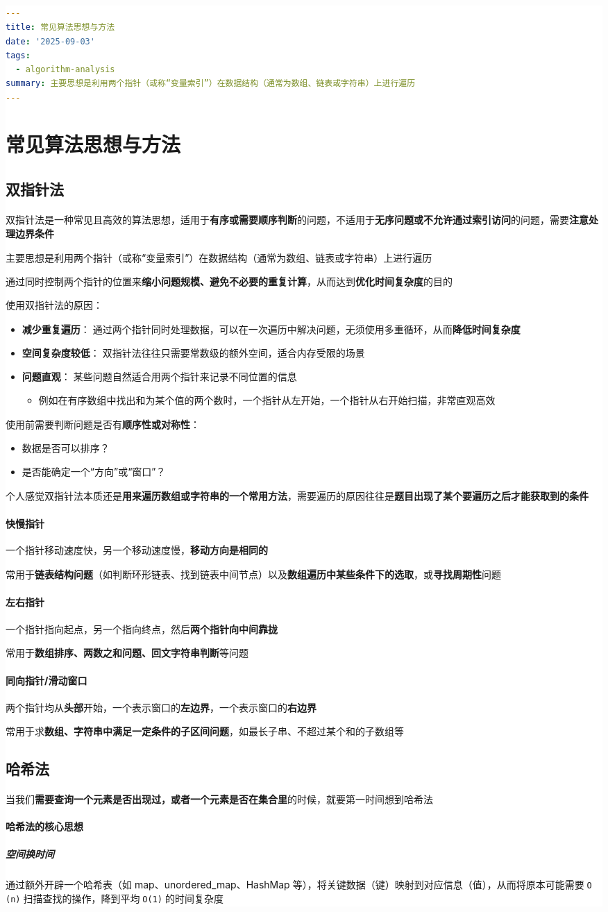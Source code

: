 ```yaml
---
title: 常见算法思想与方法
date: '2025-09-03'
tags:
  - algorithm-analysis
summary: 主要思想是利用两个指针（或称“变量索引”）在数据结构（通常为数组、链表或字符串）上进行遍历
---
```

# 常见算法思想与方法
## 双指针法
双指针法是一种常见且高效的算法思想，适用于**有序或需要顺序判断**的问题，不适用于**无序问题或不允许通过索引访问**的问题，需要**注意处理边界条件**

主要思想是利用两个指针（或称“变量索引”）在数据结构（通常为数组、链表或字符串）上进行遍历

通过同时控制两个指针的位置来**缩小问题规模、避免不必要的重复计算**，从而达到**优化时间复杂度**的目的

使用双指针法的原因：

* **减少重复遍历**： 通过两个指针同时处理数据，可以在一次遍历中解决问题，无须使用多重循环，从而**降低时间复杂度**

* **空间复杂度较低**： 双指针法往往只需要常数级的额外空间，适合内存受限的场景

* **问题直观**： 某些问题自然适合用两个指针来记录不同位置的信息

    * 例如在有序数组中找出和为某个值的两个数时，一个指针从左开始，一个指针从右开始扫描，非常直观高效

使用前需要判断问题是否有**顺序性或对称性**：

* 数据是否可以排序？

* 是否能确定一个“方向”或“窗口”？

个人感觉双指针法本质还是**用来遍历数组或字符串的一个常用方法**，需要遍历的原因往往是**题目出现了某个要遍历之后才能获取到的条件**

#### 快慢指针
一个指针移动速度快，另一个移动速度慢，**移动方向是相同的**

常用于**链表结构问题**（如判断环形链表、找到链表中间节点）以及**数组遍历中某些条件下的选取**，或**寻找周期性**问题

#### 左右指针
一个指针指向起点，另一个指向终点，然后**两个指针向中间靠拢**

常用于**数组排序、两数之和问题、回文字符串判断**等问题

#### 同向指针/滑动窗口
两个指针均从**头部**开始，一个表示窗口的**左边界**，一个表示窗口的**右边界**

常用于求**数组、字符串中满足一定条件的子区间问题**，如最长子串、不超过某个和的子数组等

## 哈希法
当我们**需要查询一个元素是否出现过，或者一个元素是否在集合里**的时候，就要第一时间想到哈希法

#### 哈希法的核心思想
##### 空间换时间
通过额外开辟一个哈希表（如 map、unordered_map、HashMap 等），将关键数据（键）映射到对应信息（值），从而将原本可能需要 `O(n)` 扫描查找的操作，降到平均 `O(1)` 的时间复杂度
